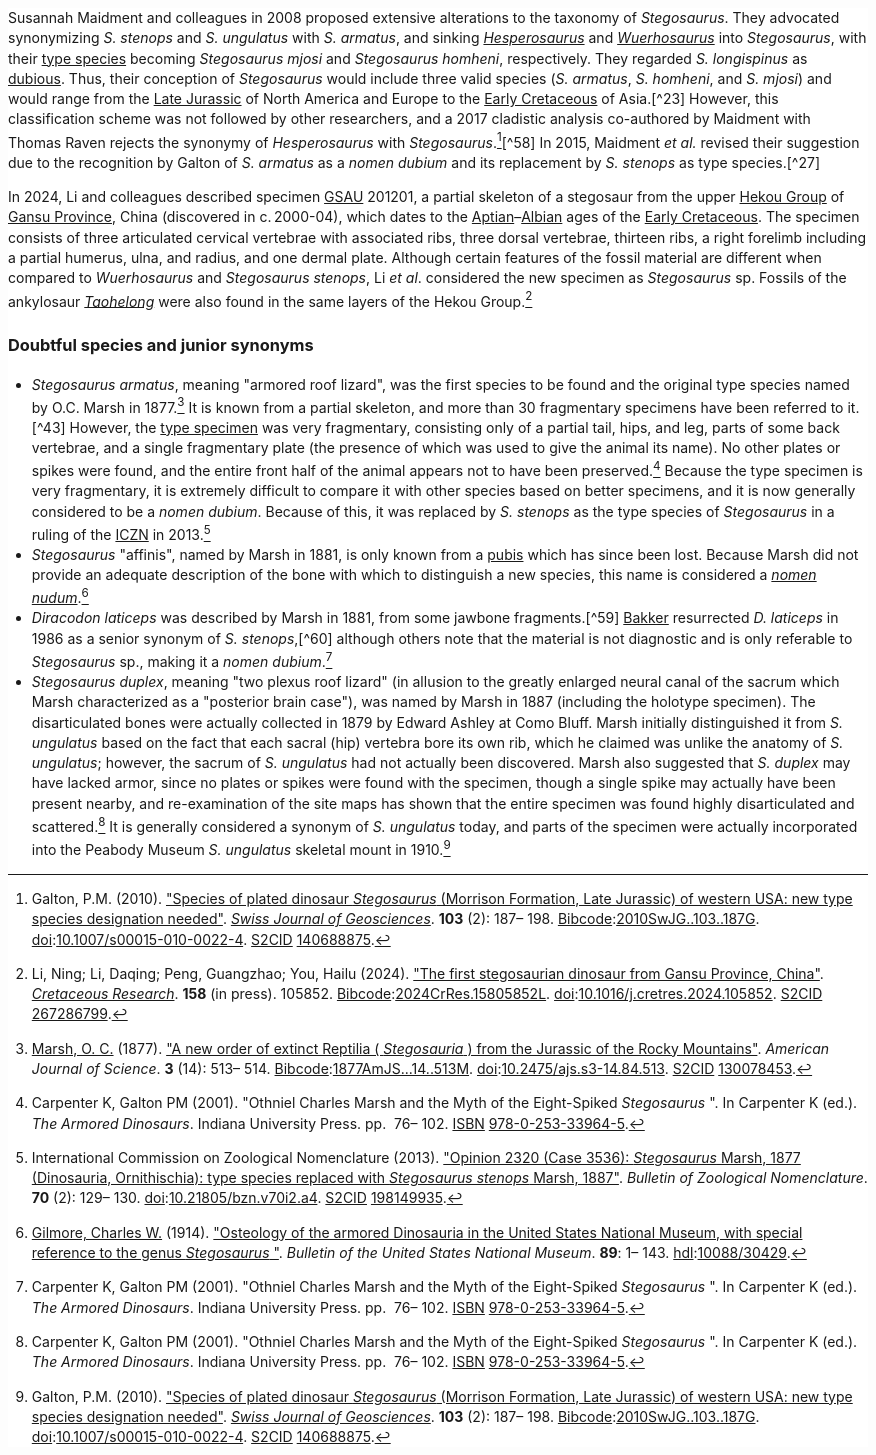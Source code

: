 Susannah Maidment and colleagues in 2008 proposed extensive alterations to the taxonomy of *Stegosaurus*. They advocated synonymizing *S. stenops* and *S. ungulatus* with *S. armatus*, and sinking *[Hesperosaurus](https://en.m.wikipedia.org/wiki/Hesperosaurus "Hesperosaurus")* and *[Wuerhosaurus](https://en.m.wikipedia.org/wiki/Wuerhosaurus "Wuerhosaurus")* into *Stegosaurus*, with their [type species](https://en.m.wikipedia.org/wiki/Type_species "Type species") becoming *Stegosaurus mjosi* and *Stegosaurus homheni*, respectively. They regarded *S. longispinus* as [dubious](https://en.m.wikipedia.org/wiki/Nomen_dubium "Nomen dubium"). Thus, their conception of *Stegosaurus* would include three valid species (*S. armatus*, *S. homheni*, and *S. mjosi*) and would range from the [Late Jurassic](https://en.m.wikipedia.org/wiki/Late_Jurassic "Late Jurassic") of North America and Europe to the [Early Cretaceous](https://en.m.wikipedia.org/wiki/Early_Cretaceous "Early Cretaceous") of Asia.[^23] However, this classification scheme was not followed by other researchers, and a 2017 cladistic analysis co-authored by Maidment with Thomas Raven rejects the synonymy of *Hesperosaurus* with *Stegosaurus*.[^3][^58] In 2015, Maidment *et al.* revised their suggestion due to the recognition by Galton of *S. armatus* as a *nomen dubium* and its replacement by *S. stenops* as type species.[^27]

In 2024, Li and colleagues described specimen [GSAU](https://en.m.wikipedia.org/wiki/Gansu_Agricultural_University "Gansu Agricultural University") 201201, a partial skeleton of a stegosaur from the upper [Hekou Group](https://en.m.wikipedia.org/wiki/Hekou_Group "Hekou Group") of [Gansu Province](https://en.m.wikipedia.org/wiki/Gansu_Province "Gansu Province"), China (discovered in c. 2000-04), which dates to the [Aptian](https://en.m.wikipedia.org/wiki/Aptian "Aptian")–[Albian](https://en.m.wikipedia.org/wiki/Albian "Albian") ages of the [Early Cretaceous](https://en.m.wikipedia.org/wiki/Early_Cretaceous "Early Cretaceous"). The specimen consists of three articulated cervical vertebrae with associated ribs, three dorsal vertebrae, thirteen ribs, a right forelimb including a partial humerus, ulna, and radius, and one dermal plate. Although certain features of the fossil material are different when compared to *Wuerhosaurus* and *Stegosaurus stenops*, Li *et al*. considered the new specimen as *Stegosaurus* sp. Fossils of the ankylosaur *[Taohelong](https://en.m.wikipedia.org/wiki/Taohelong "Taohelong")* were also found in the same layers of the Hekou Group.[^1]

### Doubtful species and junior synonyms

- *Stegosaurus armatus*, meaning "armored roof lizard", was the first species to be found and the original type species named by O.C. Marsh in 1877.[^4] It is known from a partial skeleton, and more than 30 fragmentary specimens have been referred to it.[^43] However, the [type specimen](https://en.m.wikipedia.org/wiki/Type_specimen "Type specimen") was very fragmentary, consisting only of a partial tail, hips, and leg, parts of some back vertebrae, and a single fragmentary plate (the presence of which was used to give the animal its name). No other plates or spikes were found, and the entire front half of the animal appears not to have been preserved.[^6] Because the type specimen is very fragmentary, it is extremely difficult to compare it with other species based on better specimens, and it is now generally considered to be a *nomen dubium*. Because of this, it was replaced by *S. stenops* as the type species of *Stegosaurus* in a ruling of the [ICZN](https://en.m.wikipedia.org/wiki/International_Commission_on_Zoological_Nomenclature "International Commission on Zoological Nomenclature") in 2013.[^5]
- *Stegosaurus* "affinis", named by Marsh in 1881, is only known from a [pubis](https://en.m.wikipedia.org/wiki/Pubis_\(bone\) "Pubis (bone)") which has since been lost. Because Marsh did not provide an adequate description of the bone with which to distinguish a new species, this name is considered a *[nomen nudum](https://en.m.wikipedia.org/wiki/Nomen_nudum "Nomen nudum")*.[^8]
- *Diracodon laticeps* was described by Marsh in 1881, from some jawbone fragments.[^59] [Bakker](https://en.m.wikipedia.org/wiki/Robert_Bakker "Robert Bakker") resurrected *D. laticeps* in 1986 as a senior synonym of *S. stenops*,[^60] although others note that the material is not diagnostic and is only referable to *Stegosaurus* sp., making it a *nomen dubium*.[^6]
- *Stegosaurus duplex*, meaning "two plexus roof lizard" (in allusion to the greatly enlarged neural canal of the sacrum which Marsh characterized as a "posterior brain case"), was named by Marsh in 1887 (including the holotype specimen). The disarticulated bones were actually collected in 1879 by Edward Ashley at Como Bluff. Marsh initially distinguished it from *S. ungulatus* based on the fact that each sacral (hip) vertebra bore its own rib, which he claimed was unlike the anatomy of *S. ungulatus*; however, the sacrum of *S. ungulatus* had not actually been discovered. Marsh also suggested that *S. duplex* may have lacked armor, since no plates or spikes were found with the specimen, though a single spike may actually have been present nearby, and re-examination of the site maps has shown that the entire specimen was found highly disarticulated and scattered.[^6] It is generally considered a synonym of *S. ungulatus* today, and parts of the specimen were actually incorporated into the Peabody Museum *S. ungulatus* skeletal mount in 1910.[^3]


[^1]: Li, Ning; Li, Daqing; Peng, Guangzhao; You, Hailu (2024). ["The first stegosaurian dinosaur from Gansu Province, China"](https://linkinghub.elsevier.com/retrieve/pii/S0195667124000259). *[Cretaceous Research](https://en.m.wikipedia.org/wiki/Cretaceous_Research "Cretaceous Research")*. **158** (in press). 105852. [Bibcode](https://en.m.wikipedia.org/wiki/Bibcode_\(identifier\) "Bibcode (identifier)"):[2024CrRes.15805852L](https://ui.adsabs.harvard.edu/abs/2024CrRes.15805852L). [doi](https://en.m.wikipedia.org/wiki/Doi_\(identifier\) "Doi (identifier)"):[10.1016/j.cretres.2024.105852](https://doi.org/10.1016%2Fj.cretres.2024.105852). [S2CID](https://en.m.wikipedia.org/wiki/S2CID_\(identifier\) "S2CID (identifier)") [267286799](https://api.semanticscholar.org/CorpusID:267286799).
[^2]: ["Stegosaurus"](https://www.merriam-webster.com/dictionary/Stegosaurus). *[Merriam-Webster.com Dictionary](https://en.m.wikipedia.org/wiki/Merriam-Webster "Merriam-Webster")*. Merriam-Webster.
[^3]: Galton, P.M. (2010). ["Species of plated dinosaur *Stegosaurus* (Morrison Formation, Late Jurassic) of western USA: new type species designation needed"](https://doi.org/10.1007%2Fs00015-010-0022-4). *[Swiss Journal of Geosciences](https://en.m.wikipedia.org/wiki/Swiss_Journal_of_Geosciences "Swiss Journal of Geosciences")*. **103** (2): 187– 198. [Bibcode](https://en.m.wikipedia.org/wiki/Bibcode_\(identifier\) "Bibcode (identifier)"):[2010SwJG..103..187G](https://ui.adsabs.harvard.edu/abs/2010SwJG..103..187G). [doi](https://en.m.wikipedia.org/wiki/Doi_\(identifier\) "Doi (identifier)"):[10.1007/s00015-010-0022-4](https://doi.org/10.1007%2Fs00015-010-0022-4). [S2CID](https://en.m.wikipedia.org/wiki/S2CID_\(identifier\) "S2CID (identifier)") [140688875](https://api.semanticscholar.org/CorpusID:140688875).
[^4]: [Marsh, O. C.](https://en.m.wikipedia.org/wiki/Othniel_Charles_Marsh "Othniel Charles Marsh") (1877). ["A new order of extinct Reptilia ( *Stegosauria* ) from the Jurassic of the Rocky Mountains"](https://zenodo.org/record/1450038). *American Journal of Science*. **3** (14): 513– 514. [Bibcode](https://en.m.wikipedia.org/wiki/Bibcode_\(identifier\) "Bibcode (identifier)"):[1877AmJS...14..513M](https://ui.adsabs.harvard.edu/abs/1877AmJS...14..513M). [doi](https://en.m.wikipedia.org/wiki/Doi_\(identifier\) "Doi (identifier)"):[10.2475/ajs.s3-14.84.513](https://doi.org/10.2475%2Fajs.s3-14.84.513). [S2CID](https://en.m.wikipedia.org/wiki/S2CID_\(identifier\) "S2CID (identifier)") [130078453](https://api.semanticscholar.org/CorpusID:130078453).
[^5]: International Commission on Zoological Nomenclature (2013). ["Opinion 2320 (Case 3536): *Stegosaurus* Marsh, 1877 (Dinosauria, Ornithischia): type species replaced with *Stegosaurus stenops* Marsh, 1887"](https://www.biodiversitylibrary.org/part/378140). *Bulletin of Zoological Nomenclature*. **70** (2): 129– 130. [doi](https://en.m.wikipedia.org/wiki/Doi_\(identifier\) "Doi (identifier)"):[10.21805/bzn.v70i2.a4](https://doi.org/10.21805%2Fbzn.v70i2.a4). [S2CID](https://en.m.wikipedia.org/wiki/S2CID_\(identifier\) "S2CID (identifier)") [198149935](https://api.semanticscholar.org/CorpusID:198149935).
[^6]: Carpenter K, Galton PM (2001). "Othniel Charles Marsh and the Myth of the Eight-Spiked *Stegosaurus* ". In Carpenter K (ed.). *The Armored Dinosaurs*. Indiana University Press. pp.  76– 102. [ISBN](https://en.m.wikipedia.org/wiki/ISBN_\(identifier\) "ISBN (identifier)") [978-0-253-33964-5](https://en.m.wikipedia.org/wiki/Special:BookSources/978-0-253-33964-5 "Special:BookSources/978-0-253-33964-5").
[^7]: [Carpenter, Kenneth](https://en.m.wikipedia.org/wiki/Kenneth_Carpenter "Kenneth Carpenter") (1998). "Vertebrate biostratigraphy of the Morrison Formation near Cañon City, Colorado". *Modern Geology*. **23**: 407– 426.
[^8]: [Gilmore, Charles W.](https://en.m.wikipedia.org/wiki/Charles_W._Gilmore "Charles W. Gilmore") (1914). ["Osteology of the armored Dinosauria in the United States National Museum, with special reference to the genus *Stegosaurus* "](https://repository.si.edu/handle/10088/30429). *Bulletin of the United States National Museum*. **89**: 1– 143. [hdl](https://en.m.wikipedia.org/wiki/Hdl_\(identifier\) "Hdl (identifier)"):[10088/30429](https://hdl.handle.net/10088%2F30429).
[^9]: ["Division of Paleontology"](http://research.amnh.org/paleontology/search.php?action=detail&specimen_id=48559). *research.amnh.org*. Retrieved April 17, 2022.